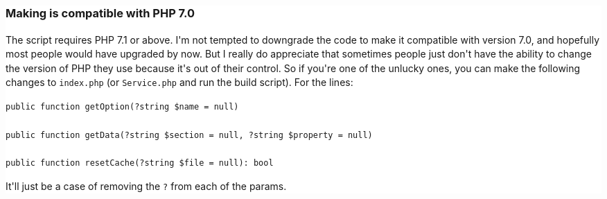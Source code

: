 
### Making is compatible with PHP 7.0

The script requires PHP 7.1 or above.  I'm not tempted to downgrade the code to make it compatible with version 7.0, and hopefully most people would have upgraded by now. But I really do appreciate that sometimes people just don't have the ability to change the version of PHP they use because it's out of their control.  So if you're one of the unlucky ones, you can make the following changes to `index.php` (or `Service.php` and run the build script).  For the lines:

```
public function getOption(?string $name = null)

public function getData(?string $section = null, ?string $property = null)

public function resetCache(?string $file = null): bool
```

It'll just be a case of removing the `?` from each of the params.
